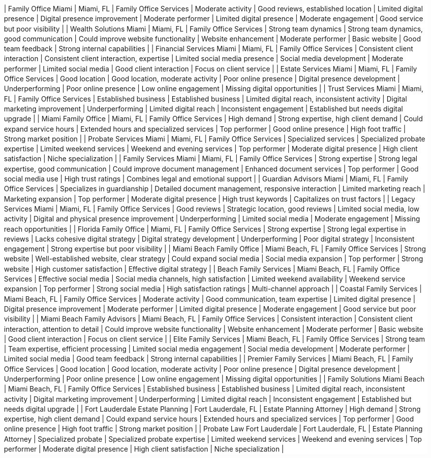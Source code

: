 | Family Office Miami | Miami, FL | Family Office Services | Moderate activity | Good reviews, established location | Limited digital presence | Digital presence improvement | Moderate performer | Limited digital presence | Moderate engagement | Good service but poor visibility |
| Wealth Solutions Miami | Miami, FL | Family Office Services | Strong team dynamics | Strong team dynamics, good communication | Could improve website functionality | Website enhancement | Moderate performer | Basic website | Good team feedback | Strong internal capabilities |
| Financial Services Miami | Miami, FL | Family Office Services | Consistent client interaction | Consistent client interaction, expertise | Limited social media presence | Social media development | Moderate performer | Limited social media | Good client interaction | Focus on client service |
| Estate Services Miami | Miami, FL | Family Office Services | Good location | Good location, moderate activity | Poor online presence | Digital presence development | Underperforming | Poor online presence | Low online engagement | Missing digital opportunities |
| Trust Services Miami | Miami, FL | Family Office Services | Established business | Established business | Limited digital reach, inconsistent activity | Digital marketing improvement | Underperforming | Limited digital reach | Inconsistent engagement | Established but needs digital upgrade |
| Miami Family Office | Miami, FL | Family Office Services | High demand | Strong expertise, high client demand | Could expand service hours | Extended hours and specialized services | Top performer | Good online presence | High foot traffic | Strong market position |
| Probate Services Miami | Miami, FL | Family Office Services | Specialized services | Specialized probate expertise | Limited weekend services | Weekend and evening services | Top performer | Moderate digital presence | High client satisfaction | Niche specialization |
| Family Services Miami | Miami, FL | Family Office Services | Strong expertise | Strong legal expertise, good communication | Could improve document management | Enhanced document services | Top performer | Good social media use | High trust ratings | Combines legal and emotional support |
| Guardian Advisors Miami | Miami, FL | Family Office Services | Specializes in guardianship | Detailed document management, responsive interaction | Limited marketing reach | Marketing expansion | Top performer | Moderate digital presence | High trust keywords | Capitalizes on trust factors |
| Legacy Services Miami | Miami, FL | Family Office Services | Good reviews | Strategic location, good reviews | Limited social media, low activity | Digital and physical presence improvement | Underperforming | Limited social media | Moderate engagement | Missing reach opportunities |
| Florida Family Office | Miami, FL | Family Office Services | Strong expertise | Strong legal expertise in reviews | Lacks cohesive digital strategy | Digital strategy development | Underperforming | Poor digital strategy | Inconsistent engagement | Strong expertise but poor visibility |
| Miami Beach Family Office | Miami Beach, FL | Family Office Services | Strong website | Well-established website, clear strategy | Could expand social media | Social media expansion | Top performer | Strong website | High customer satisfaction | Effective digital strategy |
| Beach Family Services | Miami Beach, FL | Family Office Services | Effective social media | Social media channels, high satisfaction | Limited weekend availability | Weekend service expansion | Top performer | Strong social media | High satisfaction ratings | Multi-channel approach |
| Coastal Family Services | Miami Beach, FL | Family Office Services | Moderate activity | Good communication, team expertise | Limited digital presence | Digital presence improvement | Moderate performer | Limited digital presence | Moderate engagement | Good service but poor visibility |
| Miami Beach Family Advisors | Miami Beach, FL | Family Office Services | Consistent interaction | Consistent client interaction, attention to detail | Could improve website functionality | Website enhancement | Moderate performer | Basic website | Good client interaction | Focus on client service |
| Elite Family Services | Miami Beach, FL | Family Office Services | Strong team | Team expertise, efficient processing | Limited social media engagement | Social media development | Moderate performer | Limited social media | Good team feedback | Strong internal capabilities |
| Premier Family Services | Miami Beach, FL | Family Office Services | Good location | Good location, moderate activity | Poor online presence | Digital presence development | Underperforming | Poor online presence | Low online engagement | Missing digital opportunities |
| Family Solutions Miami Beach | Miami Beach, FL | Family Office Services | Established business | Established business | Limited digital reach, inconsistent activity | Digital marketing improvement | Underperforming | Limited digital reach | Inconsistent engagement | Established but needs digital upgrade |
| Fort Lauderdale Estate Planning | Fort Lauderdale, FL | Estate Planning Attorney | High demand | Strong expertise, high client demand | Could expand service hours | Extended hours and specialized services | Top performer | Good online presence | High foot traffic | Strong market position |
| Probate Law Fort Lauderdale | Fort Lauderdale, FL | Estate Planning Attorney | Specialized probate | Specialized probate expertise | Limited weekend services | Weekend and evening services | Top performer | Moderate digital presence | High client satisfaction | Niche specialization |